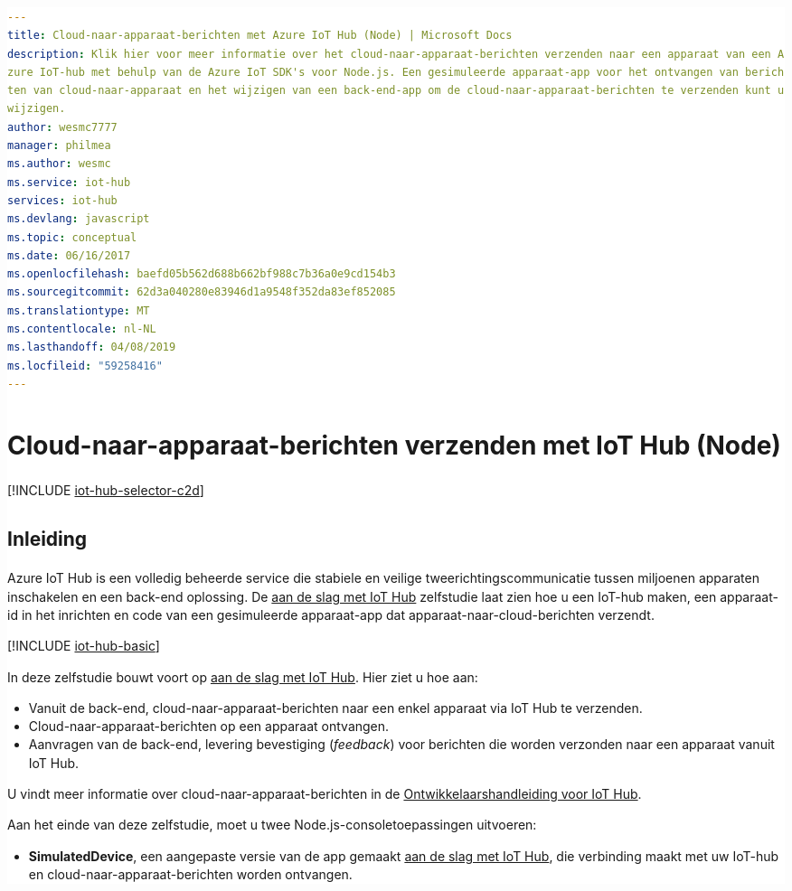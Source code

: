```yaml
---
title: Cloud-naar-apparaat-berichten met Azure IoT Hub (Node) | Microsoft Docs
description: Klik hier voor meer informatie over het cloud-naar-apparaat-berichten verzenden naar een apparaat van een Azure IoT-hub met behulp van de Azure IoT SDK's voor Node.js. Een gesimuleerde apparaat-app voor het ontvangen van berichten van cloud-naar-apparaat en het wijzigen van een back-end-app om de cloud-naar-apparaat-berichten te verzenden kunt u wijzigen.
author: wesmc7777
manager: philmea
ms.author: wesmc
ms.service: iot-hub
services: iot-hub
ms.devlang: javascript
ms.topic: conceptual
ms.date: 06/16/2017
ms.openlocfilehash: baefd05b562d688b662bf988c7b36a0e9cd154b3
ms.sourcegitcommit: 62d3a040280e83946d1a9548f352da83ef852085
ms.translationtype: MT
ms.contentlocale: nl-NL
ms.lasthandoff: 04/08/2019
ms.locfileid: "59258416"
---
```

# <a name="send-cloud-to-device-messages-with-iot-hub-node"></a>Cloud-naar-apparaat-berichten verzenden met IoT Hub (Node)
[!INCLUDE [iot-hub-selector-c2d](../../includes/iot-hub-selector-c2d.md)]

## <a name="introduction"></a>Inleiding
Azure IoT Hub is een volledig beheerde service die stabiele en veilige tweerichtingscommunicatie tussen miljoenen apparaten inschakelen en een back-end oplossing. De [aan de slag met IoT Hub](quickstart-send-telemetry-node.md) zelfstudie laat zien hoe u een IoT-hub maken, een apparaat-id in het inrichten en code van een gesimuleerde apparaat-app dat apparaat-naar-cloud-berichten verzendt.

[!INCLUDE [iot-hub-basic](../../includes/iot-hub-basic-whole.md)]

In deze zelfstudie bouwt voort op [aan de slag met IoT Hub](quickstart-send-telemetry-node.md). Hier ziet u hoe aan:

* Vanuit de back-end, cloud-naar-apparaat-berichten naar een enkel apparaat via IoT Hub te verzenden.
* Cloud-naar-apparaat-berichten op een apparaat ontvangen.
* Aanvragen van de back-end, levering bevestiging (*feedback*) voor berichten die worden verzonden naar een apparaat vanuit IoT Hub.

U vindt meer informatie over cloud-naar-apparaat-berichten in de [Ontwikkelaarshandleiding voor IoT Hub](iot-hub-devguide-messaging.md).

Aan het einde van deze zelfstudie, moet u twee Node.js-consoletoepassingen uitvoeren:

* **SimulatedDevice**, een aangepaste versie van de app gemaakt [aan de slag met IoT Hub](quickstart-send-telemetry-node.md), die verbinding maakt met uw IoT-hub en cloud-naar-apparaat-berichten worden ontvangen.
